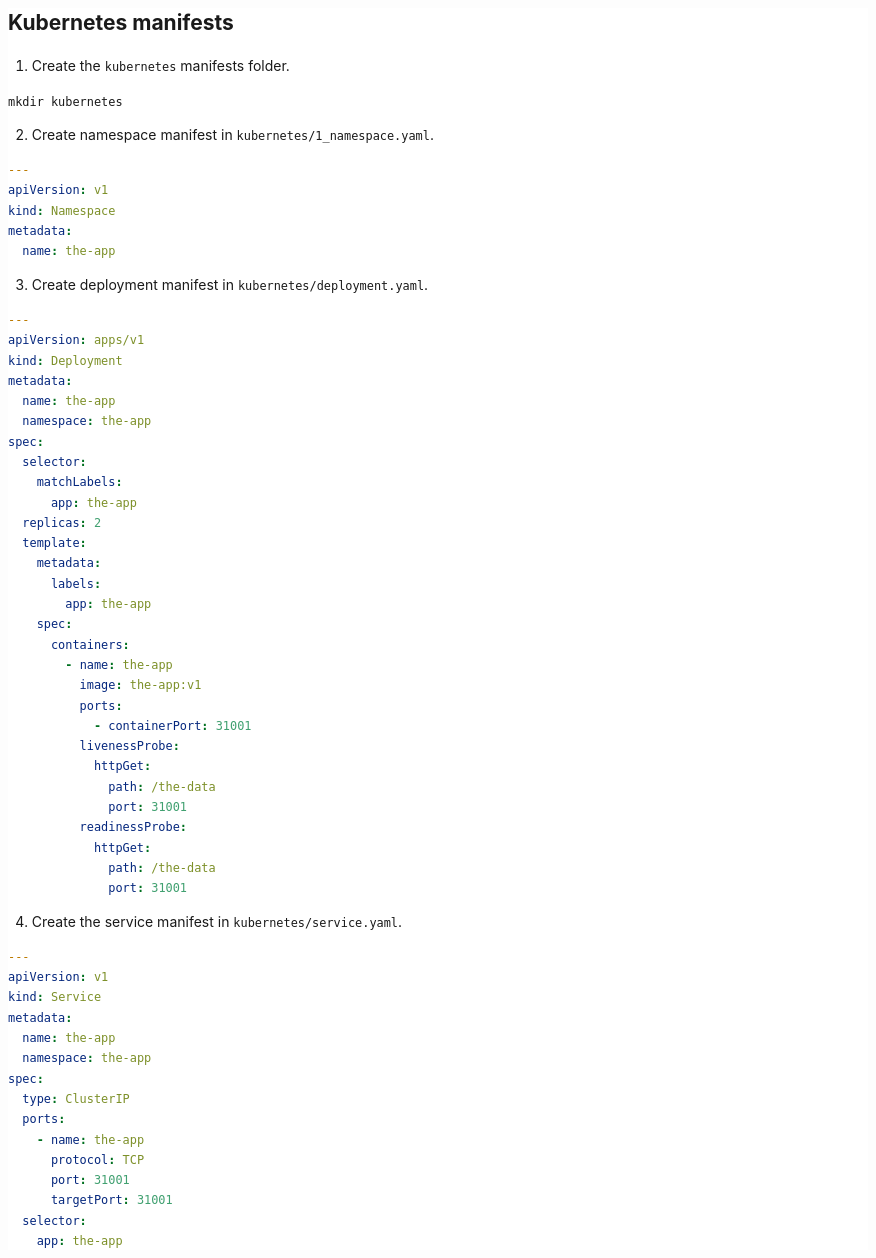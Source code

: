 ## Kubernetes manifests

1. Create the `kubernetes` manifests folder.
```shell script
mkdir kubernetes
```

2. Create namespace manifest in `kubernetes/1_namespace.yaml`.
```yaml
---
apiVersion: v1
kind: Namespace
metadata:
  name: the-app
```
      
3. Create deployment manifest in `kubernetes/deployment.yaml`.
```yaml
---
apiVersion: apps/v1
kind: Deployment
metadata:
  name: the-app
  namespace: the-app
spec:
  selector:
    matchLabels:
      app: the-app
  replicas: 2
  template:
    metadata:
      labels:
        app: the-app
    spec:
      containers:
        - name: the-app
          image: the-app:v1
          ports:
            - containerPort: 31001
          livenessProbe:
            httpGet:
              path: /the-data
              port: 31001
          readinessProbe:
            httpGet:
              path: /the-data
              port: 31001
```

4. Create the service manifest in `kubernetes/service.yaml`.
```yaml
---
apiVersion: v1
kind: Service
metadata:
  name: the-app
  namespace: the-app
spec:
  type: ClusterIP
  ports:
    - name: the-app
      protocol: TCP
      port: 31001
      targetPort: 31001
  selector:
    app: the-app
```